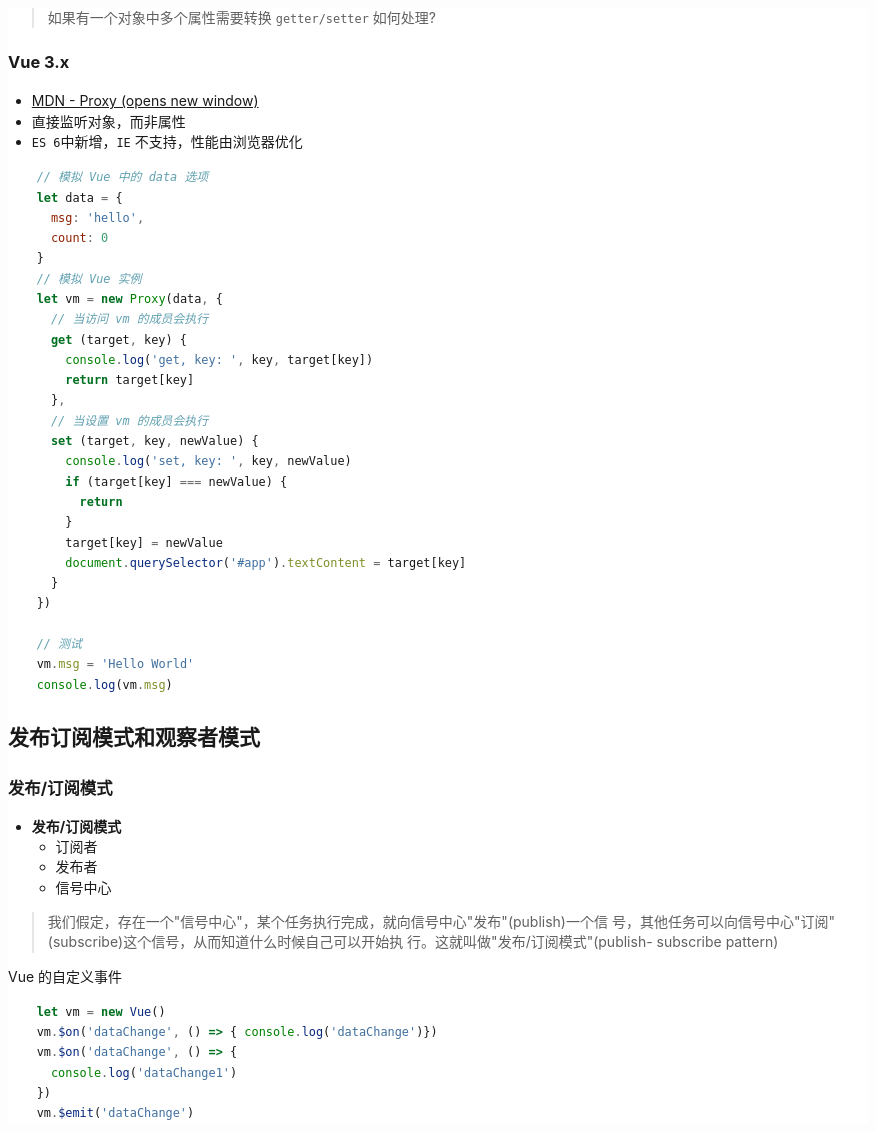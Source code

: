 > 如果有一个对象中多个属性需要转换 `getter/setter` 如何处理?

### Vue 3.x

  * [MDN - Proxy (opens new window)](https://developer.mozilla.org/zh-CN/docs/Web/JavaScript/Reference/Global_Objects/Proxy)
  * 直接监听对象，而非属性
  * `ES 6`中新增，`IE` 不支持，性能由浏览器优化
```js
    // 模拟 Vue 中的 data 选项 
    let data = {
      msg: 'hello',
      count: 0 
    }
    // 模拟 Vue 实例
    let vm = new Proxy(data, {
      // 当访问 vm 的成员会执行
      get (target, key) {
        console.log('get, key: ', key, target[key])
        return target[key]
      },
      // 当设置 vm 的成员会执行
      set (target, key, newValue) {
        console.log('set, key: ', key, newValue)
        if (target[key] === newValue) {
          return
        }
        target[key] = newValue
        document.querySelector('#app').textContent = target[key]
      }
    })
    
    // 测试
    vm.msg = 'Hello World'
    console.log(vm.msg)
```

## 发布订阅模式和观察者模式

### 发布/订阅模式

  * **发布/订阅模式**
    * 订阅者
    * 发布者
    * 信号中心

> 我们假定，存在一个"信号中心"，某个任务执行完成，就向信号中心"发布"(publish)一个信
> 号，其他任务可以向信号中心"订阅"(subscribe)这个信号，从而知道什么时候自己可以开始执 行。这就叫做"发布/订阅模式"(publish-
> subscribe pattern)

Vue 的自定义事件
```js
    let vm = new Vue()
    vm.$on('dataChange', () => { console.log('dataChange')})
    vm.$on('dataChange', () => { 
      console.log('dataChange1')
    }) 
    vm.$emit('dataChange')
```
